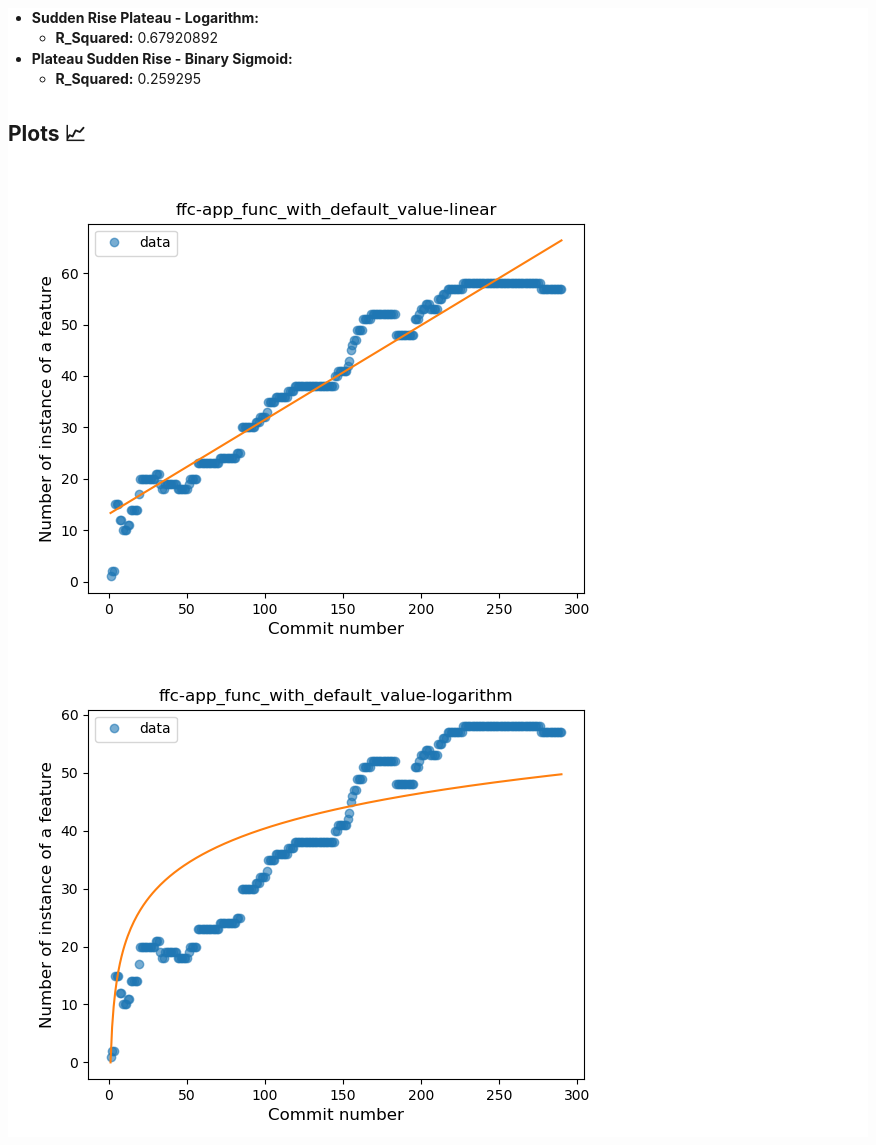 * **Sudden Rise Plateau - Logarithm:** ![equation](http://latex.codecogs.com/svg.latex?10.664023%5Clog_%7B3.372702%7D%28x%29%20&plus;%200.0)
    * **R_Squared:** 0.67920892
* **Plateau Sudden Rise - Binary Sigmoid:** ![equation](http://latex.codecogs.com/svg.latex?%5Cfrac%7B-29.236529%7D%7B1%20&plus;%20%5Cepsilon%5E%28--89.487067%28x%20-24.492175%29%29%7D%20&plus;%2042.278195)
    * **R_Squared:** 0.259295

**Plots** :chart_with_upwards_trend:
-----

![ffc-app T1](../plots/ffc-app_func_with_default_value_T1.png)
![ffc-app T6](../plots/ffc-app_func_with_default_value_T6.png)